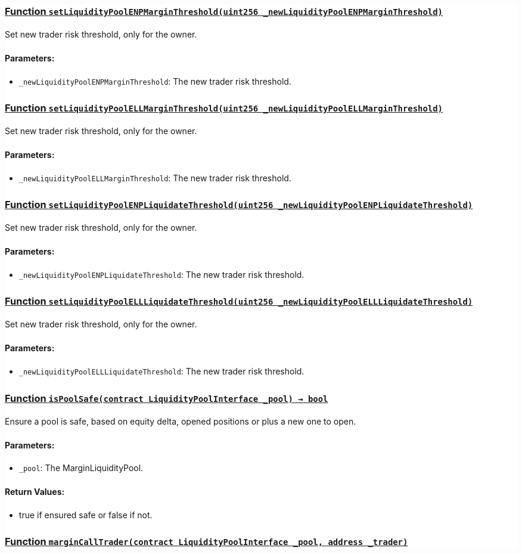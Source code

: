 ### [Function `setLiquidityPoolENPMarginThreshold(uint256 _newLiquidityPoolENPMarginThreshold)`](#FlowMarginProtocolSafety-setLiquidityPoolENPMarginThreshold-uint256-)

Set new trader risk threshold, only for the owner.

#### Parameters:

- `_newLiquidityPoolENPMarginThreshold`: The new trader risk threshold.

### [Function `setLiquidityPoolELLMarginThreshold(uint256 _newLiquidityPoolELLMarginThreshold)`](#FlowMarginProtocolSafety-setLiquidityPoolELLMarginThreshold-uint256-)

Set new trader risk threshold, only for the owner.

#### Parameters:

- `_newLiquidityPoolELLMarginThreshold`: The new trader risk threshold.

### [Function `setLiquidityPoolENPLiquidateThreshold(uint256 _newLiquidityPoolENPLiquidateThreshold)`](#FlowMarginProtocolSafety-setLiquidityPoolENPLiquidateThreshold-uint256-)

Set new trader risk threshold, only for the owner.

#### Parameters:

- `_newLiquidityPoolENPLiquidateThreshold`: The new trader risk threshold.

### [Function `setLiquidityPoolELLLiquidateThreshold(uint256 _newLiquidityPoolELLLiquidateThreshold)`](#FlowMarginProtocolSafety-setLiquidityPoolELLLiquidateThreshold-uint256-)

Set new trader risk threshold, only for the owner.

#### Parameters:

- `_newLiquidityPoolELLLiquidateThreshold`: The new trader risk threshold.

### [Function `isPoolSafe(contract LiquidityPoolInterface _pool) → bool`](#FlowMarginProtocolSafety-isPoolSafe-contract-LiquidityPoolInterface-)

Ensure a pool is safe, based on equity delta, opened positions or plus a new one to open.

#### Parameters:

- `_pool`: The MarginLiquidityPool.

#### Return Values:

- true if ensured safe or false if not.

### [Function `marginCallTrader(contract LiquidityPoolInterface _pool, address _trader)`](#FlowMarginProtocolSafety-marginCallTrader-contract-LiquidityPoolInterface-address-)
